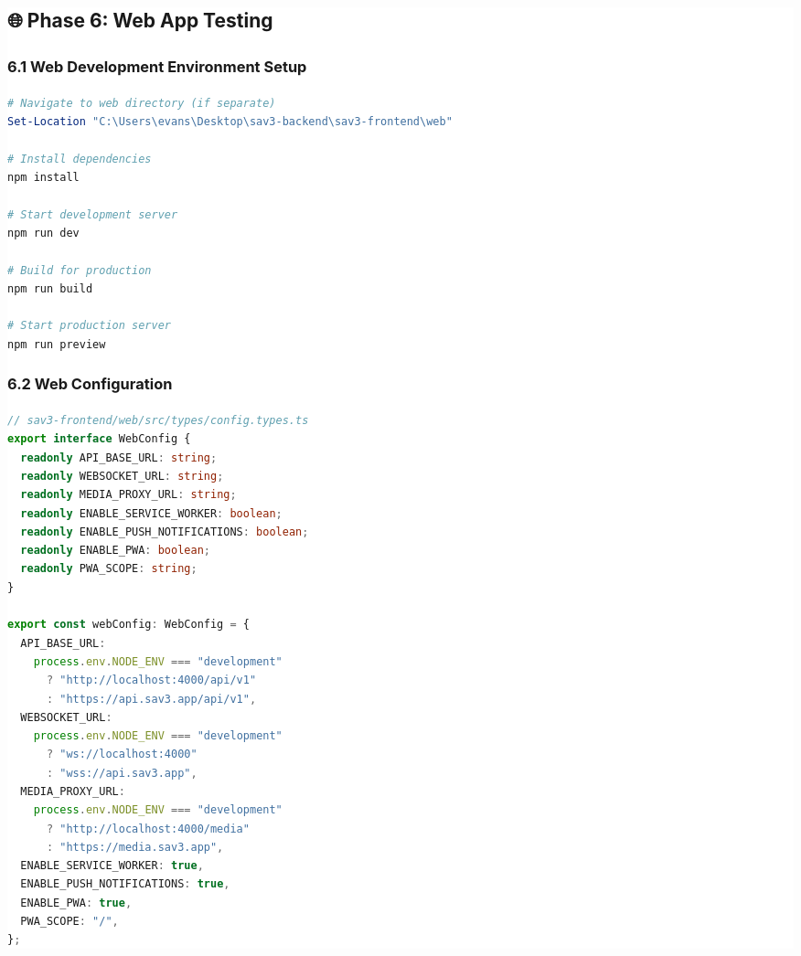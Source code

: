 
## 🌐 **Phase 6: Web App Testing**

### **6.1 Web Development Environment Setup**

```powershell
# Navigate to web directory (if separate)
Set-Location "C:\Users\evans\Desktop\sav3-backend\sav3-frontend\web"

# Install dependencies
npm install

# Start development server
npm run dev

# Build for production
npm run build

# Start production server
npm run preview
```

### **6.2 Web Configuration**

```typescript
// sav3-frontend/web/src/types/config.types.ts
export interface WebConfig {
  readonly API_BASE_URL: string;
  readonly WEBSOCKET_URL: string;
  readonly MEDIA_PROXY_URL: string;
  readonly ENABLE_SERVICE_WORKER: boolean;
  readonly ENABLE_PUSH_NOTIFICATIONS: boolean;
  readonly ENABLE_PWA: boolean;
  readonly PWA_SCOPE: string;
}

export const webConfig: WebConfig = {
  API_BASE_URL:
    process.env.NODE_ENV === "development"
      ? "http://localhost:4000/api/v1"
      : "https://api.sav3.app/api/v1",
  WEBSOCKET_URL:
    process.env.NODE_ENV === "development"
      ? "ws://localhost:4000"
      : "wss://api.sav3.app",
  MEDIA_PROXY_URL:
    process.env.NODE_ENV === "development"
      ? "http://localhost:4000/media"
      : "https://media.sav3.app",
  ENABLE_SERVICE_WORKER: true,
  ENABLE_PUSH_NOTIFICATIONS: true,
  ENABLE_PWA: true,
  PWA_SCOPE: "/",
};
```
